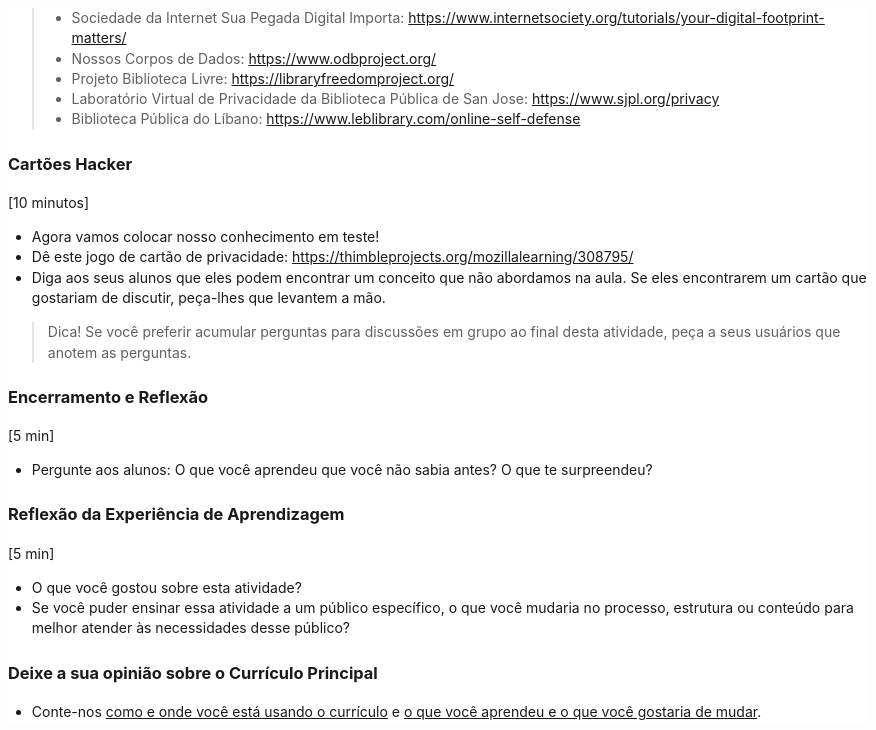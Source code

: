 > * Sociedade da Internet Sua Pegada Digital Importa: <https://www.internetsociety.org/tutorials/your-digital-footprint-matters/>
> * Nossos Corpos de Dados: <https://www.odbproject.org/>
> * Projeto Biblioteca Livre: <https://libraryfreedomproject.org/>
> * Laboratório Virtual de Privacidade da Biblioteca Pública de San Jose: <https://www.sjpl.org/privacy>
> * Biblioteca Pública do Líbano: <https://www.leblibrary.com/online-self-defense>

### Cartões Hacker
[10 minutos]
* Agora vamos colocar nosso conhecimento em teste!
* Dê este jogo de cartão de privacidade: <https://thimbleprojects.org/mozillalearning/308795/>
* Diga aos seus alunos que eles podem encontrar um conceito que não abordamos na aula. Se eles encontrarem um cartão que gostariam de discutir, peça-lhes que levantem a mão.

> Dica! Se você preferir acumular perguntas para discussões em grupo ao final desta atividade, peça a seus usuários que anotem as perguntas. 

### Encerramento e Reflexão
[5 min]
* Pergunte aos alunos: O que você aprendeu que você não sabia antes? O que te surpreendeu?

### Reflexão da Experiência de Aprendizagem
[5 min]
* O que você gostou sobre esta atividade?
* Se você puder ensinar essa atividade a um público específico, o que você mudaria no processo, estrutura ou conteúdo para melhor atender às necessidades desse público? 

### Deixe a sua opinião sobre o Currículo Principal
* Conte-nos [como e onde você está usando o currículo](https://github.com/mozilla/web-lit-core/issues/8) e [o que você aprendeu e o que você gostaria de mudar](https://github.com/mozilla/web-lit-core/issues/9).